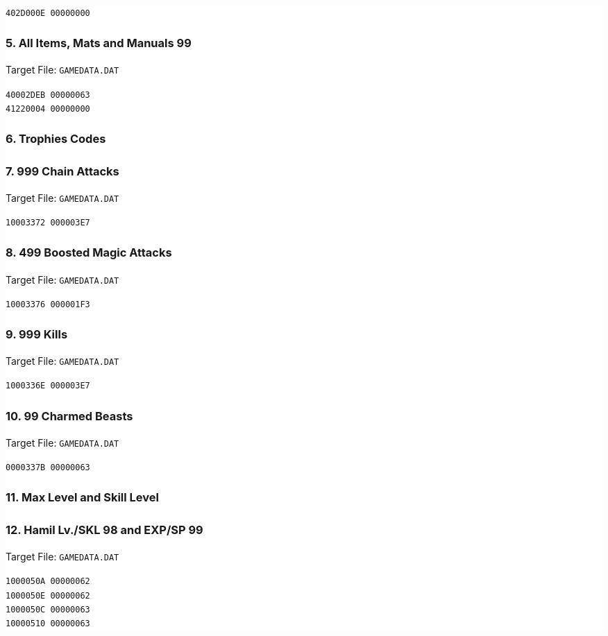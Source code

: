```
402D000E 00000000
```

### 5. All Items, Mats and Manuals 99

Target File: `GAMEDATA.DAT`

```
40002DEB 00000063
41220004 00000000
```

### 6. Trophies Codes
### 7. 999 Chain Attacks

Target File: `GAMEDATA.DAT`

```
10003372 000003E7
```

### 8. 499 Boosted Magic Attacks

Target File: `GAMEDATA.DAT`

```
10003376 000001F3
```

### 9. 999 Kills

Target File: `GAMEDATA.DAT`

```
1000336E 000003E7
```

### 10. 99 Charmed Beasts

Target File: `GAMEDATA.DAT`

```
0000337B 00000063
```

### 11. Max Level and Skill Level
### 12. Hamil Lv./SKL 98 and EXP/SP 99

Target File: `GAMEDATA.DAT`

```
1000050A 00000062
1000050E 00000062
1000050C 00000063
10000510 00000063
```

